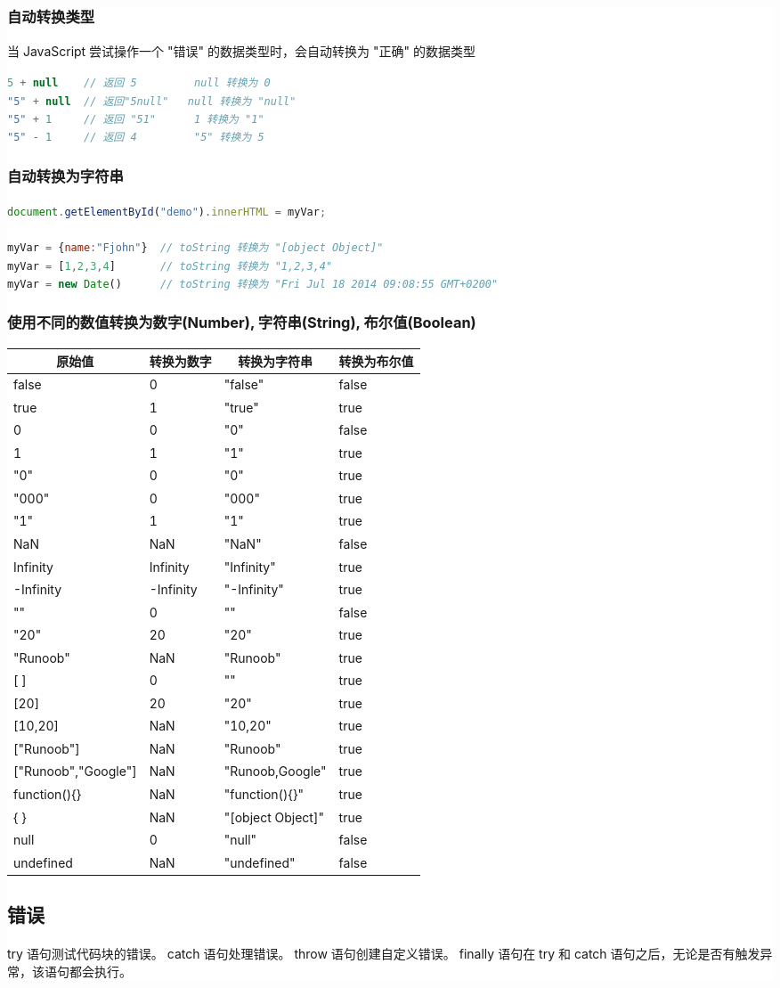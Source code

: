 ### 自动转换类型

当 JavaScript 尝试操作一个 "错误" 的数据类型时，会自动转换为 "正确" 的数据类型

```js
5 + null    // 返回 5         null 转换为 0
"5" + null  // 返回"5null"   null 转换为 "null"
"5" + 1     // 返回 "51"      1 转换为 "1" 
"5" - 1     // 返回 4         "5" 转换为 5
```

### 自动转换为字符串

```js
document.getElementById("demo").innerHTML = myVar;

myVar = {name:"Fjohn"}  // toString 转换为 "[object Object]"
myVar = [1,2,3,4]       // toString 转换为 "1,2,3,4"
myVar = new Date()      // toString 转换为 "Fri Jul 18 2014 09:08:55 GMT+0200"
```

### 使用不同的数值转换为数字(Number), 字符串(String), 布尔值(Boolean)

原始值 | 转换为数字 | 转换为字符串 | 转换为布尔值
--- | --- | --- | ---
false | 0 | "false" | false
true | 1 | "true" | true
0 | 0 | "0"	| false
1 | 1 | "1" | true
"0" | 0 | "0" | true
"000" | 0 | "000" | true
"1" | 1 | "1" | true
NaN	| NaN | "NaN" | false
Infinity | Infinity | "Infinity" | true
-Infinity | -Infinity | "-Infinity" | true
"" | 0 | "" | false
"20" | 20 | "20" | true
"Runoob" | NaN | "Runoob" | true
[ ] | 0 | "" | true
[20] | 20 | "20" | true
[10,20] | NaN | "10,20" | true
["Runoob"] | NaN | "Runoob" | true
["Runoob","Google"] | NaN | "Runoob,Google" | true
function(){} | NaN | "function(){}" | true
{ } | NaN | "[object Object]" | true
null | 0 | "null" | false
undefined | NaN | "undefined" | false

## 错误

try 语句测试代码块的错误。
catch 语句处理错误。
throw 语句创建自定义错误。
finally 语句在 try 和 catch 语句之后，无论是否有触发异常，该语句都会执行。
